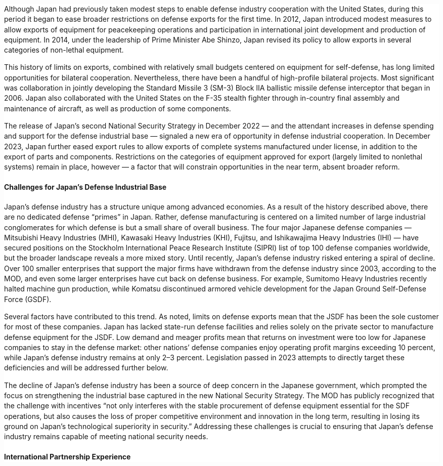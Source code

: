 Although Japan had previously taken modest steps to enable defense industry cooperation with the United States, during this period it began to ease broader restrictions on defense exports for the first time. In 2012, Japan introduced modest measures to allow exports of equipment for peacekeeping operations and participation in international joint development and production of equipment. In 2014, under the leadership of Prime Minister Abe Shinzo, Japan revised its policy to allow exports in several categories of non-lethal equipment.

This history of limits on exports, combined with relatively small budgets centered on equipment for self-defense, has long limited opportunities for bilateral cooperation. Nevertheless, there have been a handful of high-profile bilateral projects. Most significant was collaboration in jointly developing the Standard Missile 3 (SM-3) Block IIA ballistic missile defense interceptor that began in 2006. Japan also collaborated with the United States on the F-35 stealth fighter through in-country final assembly and maintenance of aircraft, as well as production of some components.

The release of Japan’s second National Security Strategy in December 2022 — and the attendant increases in defense spending and support for the defense industrial base — signaled a new era of opportunity in defense industrial cooperation. In December 2023, Japan further eased export rules to allow exports of complete systems manufactured under license, in addition to the export of parts and components. Restrictions on the categories of equipment approved for export (largely limited to nonlethal systems) remain in place, however — a factor that will constrain opportunities in the near term, absent broader reform.

#### Challenges for Japan’s Defense Industrial Base

Japan’s defense industry has a structure unique among advanced economies. As a result of the history described above, there are no dedicated defense “primes” in Japan. Rather, defense manufacturing is centered on a limited number of large industrial conglomerates for which defense is but a small share of overall business. The four major Japanese defense companies — Mitsubishi Heavy Industries (MHI), Kawasaki Heavy Industries (KHI), Fujitsu, and Ishikawajima Heavy Industries (IHI) — have secured positions on the Stockholm International Peace Research Institute (SIPRI) list of top 100 defense companies worldwide, but the broader landscape reveals a more mixed story. Until recently, Japan’s defense industry risked entering a spiral of decline. Over 100 smaller enterprises that support the major firms have withdrawn from the defense industry since 2003, according to the MOD, and even some larger enterprises have cut back on defense business. For example, Sumitomo Heavy Industries recently halted machine gun production, while Komatsu discontinued armored vehicle development for the Japan Ground Self-Defense Force (GSDF).

Several factors have contributed to this trend. As noted, limits on defense exports mean that the JSDF has been the sole customer for most of these companies. Japan has lacked state-run defense facilities and relies solely on the private sector to manufacture defense equipment for the JSDF. Low demand and meager profits mean that returns on investment were too low for Japanese companies to stay in the defense market: other nations’ defense companies enjoy operating profit margins exceeding 10 percent, while Japan’s defense industry remains at only 2–3 percent. Legislation passed in 2023 attempts to directly target these deficiencies and will be addressed further below.

The decline of Japan’s defense industry has been a source of deep concern in the Japanese government, which prompted the focus on strengthening the industrial base captured in the new National Security Strategy. The MOD has publicly recognized that the challenge with incentives “not only interferes with the stable procurement of defense equipment essential for the SDF operations, but also causes the loss of proper competitive environment and innovation in the long term, resulting in losing its ground on Japan’s technological superiority in security.” Addressing these challenges is crucial to ensuring that Japan’s defense industry remains capable of meeting national security needs.

#### International Partnership Experience
